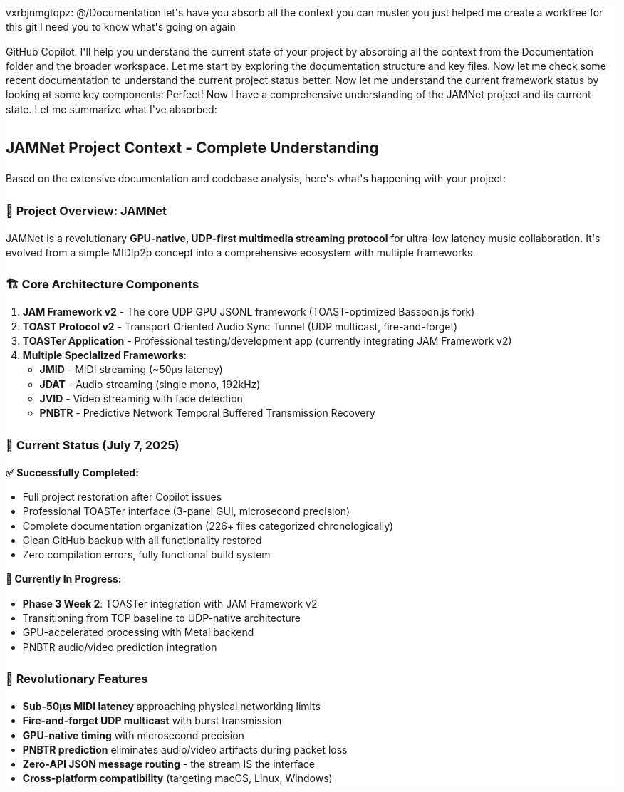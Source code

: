 vxrbjnmgtqpz: @/Documentation let's have you absorb all the context you can muster you just helped me create a worktree for this git I need you to know what's going on again 

GitHub Copilot: I'll help you understand the current state of your project by absorbing all the context from the Documentation folder and the broader workspace. Let me start by exploring the documentation structure and key files. Now let me check some recent documentation to understand the current project status better. Now let me understand the current framework status by looking at some key components: Perfect! Now I have a comprehensive understanding of the JAMNet project and its current state. Let me summarize what I've absorbed:

## JAMNet Project Context - Complete Understanding

Based on the extensive documentation and codebase analysis, here's what's happening with your project:

### 🎯 **Project Overview: JAMNet**
JAMNet is a revolutionary **GPU-native, UDP-first multimedia streaming protocol** for ultra-low latency music collaboration. It's evolved from a simple MIDIp2p concept into a comprehensive ecosystem with multiple frameworks.

### 🏗️ **Core Architecture Components**

1. **JAM Framework v2** - The core UDP GPU JSONL framework (TOAST-optimized Bassoon.js fork)
2. **TOAST Protocol v2** - Transport Oriented Audio Sync Tunnel (UDP multicast, fire-and-forget)
3. **TOASTer Application** - Professional testing/development app (currently integrating JAM Framework v2)
4. **Multiple Specialized Frameworks**:
   - **JMID** - MIDI streaming (~50μs latency)
   - **JDAT** - Audio streaming (single mono, 192kHz)
   - **JVID** - Video streaming with face detection
   - **PNBTR** - Predictive Network Temporal Buffered Transmission Recovery

### 🔄 **Current Status (July 7, 2025)**

**✅ Successfully Completed:**
- Full project restoration after Copilot issues
- Professional TOASTer interface (3-panel GUI, microsecond precision)
- Complete documentation organization (226+ files categorized chronologically)
- Clean GitHub backup with all functionality restored
- Zero compilation errors, fully functional build system

**🔄 Currently In Progress:**
- **Phase 3 Week 2**: TOASTer integration with JAM Framework v2
- Transitioning from TCP baseline to UDP-native architecture
- GPU-accelerated processing with Metal backend
- PNBTR audio/video prediction integration

### 🚀 **Revolutionary Features**
- **Sub-50μs MIDI latency** approaching physical networking limits
- **Fire-and-forget UDP multicast** with burst transmission
- **GPU-native timing** with microsecond precision
- **PNBTR prediction** eliminates audio/video artifacts during packet loss
- **Zero-API JSON message routing** - the stream IS the interface
- **Cross-platform compatibility** (targeting macOS, Linux, Windows)
